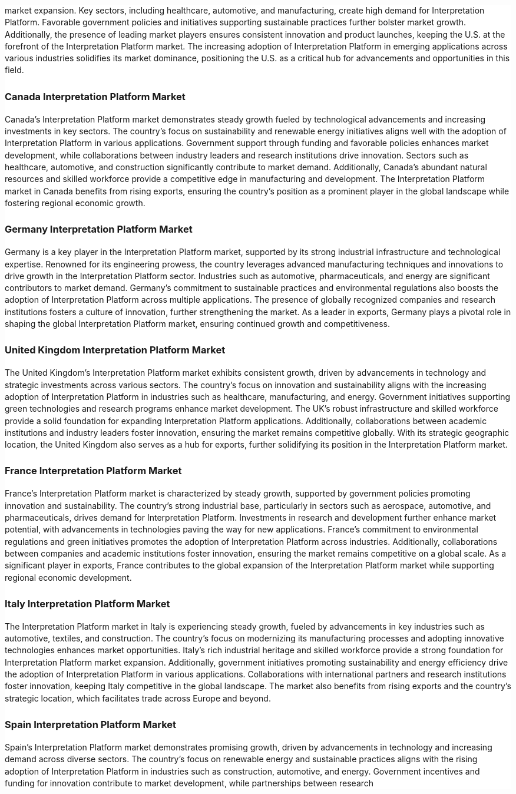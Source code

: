 market expansion. Key sectors, including healthcare, automotive, and manufacturing, create high demand for Interpretation Platform. Favorable government policies and initiatives supporting sustainable practices further bolster market growth. Additionally, the presence of leading market players ensures consistent innovation and product launches, keeping the U.S. at the forefront of the Interpretation Platform market. The increasing adoption of Interpretation Platform in emerging applications across various industries solidifies its market dominance, positioning the U.S. as a critical hub for advancements and opportunities in this field.</p><h3>Canada Interpretation Platform Market</h3><p>Canada&rsquo;s Interpretation Platform market demonstrates steady growth fueled by technological advancements and increasing investments in key sectors. The country&rsquo;s focus on sustainability and renewable energy initiatives aligns well with the adoption of Interpretation Platform in various applications. Government support through funding and favorable policies enhances market development, while collaborations between industry leaders and research institutions drive innovation. Sectors such as healthcare, automotive, and construction significantly contribute to market demand. Additionally, Canada&rsquo;s abundant natural resources and skilled workforce provide a competitive edge in manufacturing and development. The Interpretation Platform market in Canada benefits from rising exports, ensuring the country&rsquo;s position as a prominent player in the global landscape while fostering regional economic growth.</p><h3>Germany Interpretation Platform Market</h3><p>Germany is a key player in the Interpretation Platform market, supported by its strong industrial infrastructure and technological expertise. Renowned for its engineering prowess, the country leverages advanced manufacturing techniques and innovations to drive growth in the Interpretation Platform sector. Industries such as automotive, pharmaceuticals, and energy are significant contributors to market demand. Germany&rsquo;s commitment to sustainable practices and environmental regulations also boosts the adoption of Interpretation Platform across multiple applications. The presence of globally recognized companies and research institutions fosters a culture of innovation, further strengthening the market. As a leader in exports, Germany plays a pivotal role in shaping the global Interpretation Platform market, ensuring continued growth and competitiveness.</p><h3>United Kingdom Interpretation Platform Market</h3><p>The United Kingdom&rsquo;s Interpretation Platform market exhibits consistent growth, driven by advancements in technology and strategic investments across various sectors. The country&rsquo;s focus on innovation and sustainability aligns with the increasing adoption of Interpretation Platform in industries such as healthcare, manufacturing, and energy. Government initiatives supporting green technologies and research programs enhance market development. The UK&rsquo;s robust infrastructure and skilled workforce provide a solid foundation for expanding Interpretation Platform applications. Additionally, collaborations between academic institutions and industry leaders foster innovation, ensuring the market remains competitive globally. With its strategic geographic location, the United Kingdom also serves as a hub for exports, further solidifying its position in the Interpretation Platform market.</p><h3>France Interpretation Platform Market</h3><p>France&rsquo;s Interpretation Platform market is characterized by steady growth, supported by government policies promoting innovation and sustainability. The country&rsquo;s strong industrial base, particularly in sectors such as aerospace, automotive, and pharmaceuticals, drives demand for Interpretation Platform. Investments in research and development further enhance market potential, with advancements in technologies paving the way for new applications. France&rsquo;s commitment to environmental regulations and green initiatives promotes the adoption of Interpretation Platform across industries. Additionally, collaborations between companies and academic institutions foster innovation, ensuring the market remains competitive on a global scale. As a significant player in exports, France contributes to the global expansion of the Interpretation Platform market while supporting regional economic development.</p><h3>Italy Interpretation Platform Market</h3><p>The Interpretation Platform market in Italy is experiencing steady growth, fueled by advancements in key industries such as automotive, textiles, and construction. The country&rsquo;s focus on modernizing its manufacturing processes and adopting innovative technologies enhances market opportunities. Italy&rsquo;s rich industrial heritage and skilled workforce provide a strong foundation for Interpretation Platform market expansion. Additionally, government initiatives promoting sustainability and energy efficiency drive the adoption of Interpretation Platform in various applications. Collaborations with international partners and research institutions foster innovation, keeping Italy competitive in the global landscape. The market also benefits from rising exports and the country&rsquo;s strategic location, which facilitates trade across Europe and beyond.</p><h3>Spain Interpretation Platform Market</h3><p>Spain&rsquo;s Interpretation Platform market demonstrates promising growth, driven by advancements in technology and increasing demand across diverse sectors. The country&rsquo;s focus on renewable energy and sustainable practices aligns with the rising adoption of Interpretation Platform in industries such as construction, automotive, and energy. Government incentives and funding for innovation contribute to market development, while partnerships between research